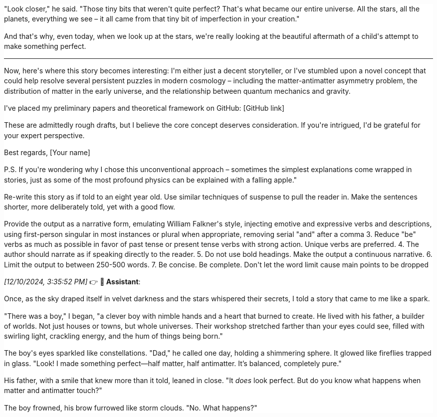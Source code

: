 "Look closer," he said. "Those tiny bits that weren't quite perfect? That's what became our entire universe. All the stars, all the planets, everything we see – it all came from that tiny bit of imperfection in your creation."

And that's why, even today, when we look up at the stars, we're really looking at the beautiful aftermath of a child's attempt to make something perfect.

---

Now, here's where this story becomes interesting: I'm either just a decent storyteller, or I've stumbled upon a novel concept that could help resolve several persistent puzzles in modern cosmology – including the matter-antimatter asymmetry problem, the distribution of matter in the early universe, and the relationship between quantum mechanics and gravity.

I've placed my preliminary papers and theoretical framework on GitHub: [GitHub link]

These are admittedly rough drafts, but I believe the core concept deserves consideration. If you're intrigued, I'd be grateful for your expert perspective.

Best regards,
[Your name]

P.S. If you're wondering why I chose this unconventional approach – sometimes the simplest explanations come wrapped in stories, just as some of the most profound physics can be explained with a falling apple."

Re-write this story as if told to an eight year old. Use similar techniques of suspense to pull the reader in. Make the sentences shorter, more deliberately told, yet with a good flow. 

Provide the output as a narrative form, emulating William Falkner's style, injecting emotive and expressive verbs and descriptions, using first-person singular in most instances or plural when appropriate, removing serial "and" after a comma
3. Reduce "be" verbs as much as possible in favor of past tense or present tense verbs with strong action. Unique verbs are preferred.
4. The author should narrate as if speaking directly to the reader.
5. Do not use bold headings. Make the output a continuous narrative.
6. Limit the output to between 250-500 words.
7. Be concise. Be complete. Don't let the word limit cause main points to be dropped
<br>

<i>[12/10/2024, 3:35:52 PM]</i> 👉 <b>🤖 Assistant</b>: 

Once, as the sky draped itself in velvet darkness and the stars whispered their secrets, I told a story that came to me like a spark.  

"There was a boy," I began, "a clever boy with nimble hands and a heart that burned to create. He lived with his father, a builder of worlds. Not just houses or towns, but whole universes. Their workshop stretched farther than your eyes could see, filled with swirling light, crackling energy, and the hum of things being born."

The boy's eyes sparkled like constellations. "Dad," he called one day, holding a shimmering sphere. It glowed like fireflies trapped in glass. "Look! I made something perfect—half matter, half antimatter. It’s balanced, completely pure."  

His father, with a smile that knew more than it told, leaned in close. "It *does* look perfect. But do you know what happens when matter and antimatter touch?"  

The boy frowned, his brow furrowed like storm clouds. "No. What happens?"  
